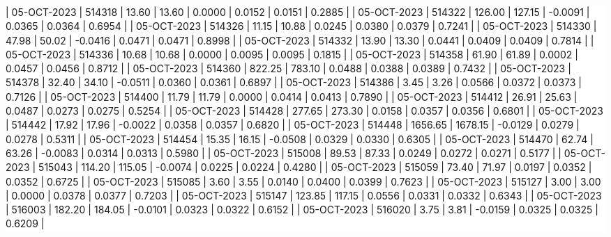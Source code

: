 | 05-OCT-2023 | 514318 | 13.60 | 13.60 | 0.0000 | 0.0152 | 0.0151 | 0.2885 |
| 05-OCT-2023 | 514322 | 126.00 | 127.15 | -0.0091 | 0.0365 | 0.0364 | 0.6954 |
| 05-OCT-2023 | 514326 | 11.15 | 10.88 | 0.0245 | 0.0380 | 0.0379 | 0.7241 |
| 05-OCT-2023 | 514330 | 47.98 | 50.02 | -0.0416 | 0.0471 | 0.0471 | 0.8998 |
| 05-OCT-2023 | 514332 | 13.90 | 13.30 | 0.0441 | 0.0409 | 0.0409 | 0.7814 |
| 05-OCT-2023 | 514336 | 10.68 | 10.68 | 0.0000 | 0.0095 | 0.0095 | 0.1815 |
| 05-OCT-2023 | 514358 | 61.90 | 61.89 | 0.0002 | 0.0457 | 0.0456 | 0.8712 |
| 05-OCT-2023 | 514360 | 822.25 | 783.10 | 0.0488 | 0.0388 | 0.0389 | 0.7432 |
| 05-OCT-2023 | 514378 | 32.40 | 34.10 | -0.0511 | 0.0360 | 0.0361 | 0.6897 |
| 05-OCT-2023 | 514386 | 3.45 | 3.26 | 0.0566 | 0.0372 | 0.0373 | 0.7126 |
| 05-OCT-2023 | 514400 | 11.79 | 11.79 | 0.0000 | 0.0414 | 0.0413 | 0.7890 |
| 05-OCT-2023 | 514412 | 26.91 | 25.63 | 0.0487 | 0.0273 | 0.0275 | 0.5254 |
| 05-OCT-2023 | 514428 | 277.65 | 273.30 | 0.0158 | 0.0357 | 0.0356 | 0.6801 |
| 05-OCT-2023 | 514442 | 17.92 | 17.96 | -0.0022 | 0.0358 | 0.0357 | 0.6820 |
| 05-OCT-2023 | 514448 | 1656.65 | 1678.15 | -0.0129 | 0.0279 | 0.0278 | 0.5311 |
| 05-OCT-2023 | 514454 | 15.35 | 16.15 | -0.0508 | 0.0329 | 0.0330 | 0.6305 |
| 05-OCT-2023 | 514470 | 62.74 | 63.26 | -0.0083 | 0.0314 | 0.0313 | 0.5980 |
| 05-OCT-2023 | 515008 | 89.53 | 87.33 | 0.0249 | 0.0272 | 0.0271 | 0.5177 |
| 05-OCT-2023 | 515043 | 114.20 | 115.05 | -0.0074 | 0.0225 | 0.0224 | 0.4280 |
| 05-OCT-2023 | 515059 | 73.40 | 71.97 | 0.0197 | 0.0352 | 0.0352 | 0.6725 |
| 05-OCT-2023 | 515085 | 3.60 | 3.55 | 0.0140 | 0.0400 | 0.0399 | 0.7623 |
| 05-OCT-2023 | 515127 | 3.00 | 3.00 | 0.0000 | 0.0378 | 0.0377 | 0.7203 |
| 05-OCT-2023 | 515147 | 123.85 | 117.15 | 0.0556 | 0.0331 | 0.0332 | 0.6343 |
| 05-OCT-2023 | 516003 | 182.20 | 184.05 | -0.0101 | 0.0323 | 0.0322 | 0.6152 |
| 05-OCT-2023 | 516020 | 3.75 | 3.81 | -0.0159 | 0.0325 | 0.0325 | 0.6209 |
